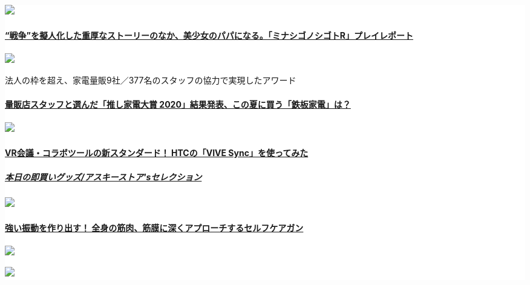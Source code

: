 [![](https://ascii.jp/img/2021/02/09/3155661/s/e52ea02a61b5d2a0.jpg)](https://ascii.jp/elem/000/004/043/4043559/?pickup=44)

#### [“戦争”を擬人化した重厚なストーリーのなか、美少女のパパになる。「ミナシゴノシゴトR」プレイレポート](https://ascii.jp/elem/000/004/043/4043559/?pickup=44)

[![](https://ascii.jp/img/2020/07/20/3071278/s/9a7fe74e44905f73.jpg)](https://ascii.jp/elem/000/004/021/4021361/?pickup=45)

法人の枠を超え、家電量販9社／377名のスタッフの協力で実現したアワード

#### [量販店スタッフと選んだ「推し家電大賞 2020」結果発表、この夏に買う「鉄板家電」は？](https://ascii.jp/elem/000/004/021/4021361/?pickup=45)

[![](https://ascii.jp/img/2020/06/19/3058124/s/43ee5f5e50ad0b27.jpg)](https://ascii.jp/elem/000/004/016/4016815/?pickup=46)

#### [VR会議・コラボツールの新スタンダード！ HTCの「VIVE Sync」を使ってみた](https://ascii.jp/elem/000/004/016/4016815/?pickup=46)

##### [本日の即買いグッズ/アスキーストア'sセレクション](https://ascii.jp)

[![](https://ascii.jp/img/2021/09/07/3251958/s/f1365031695ae801.jpg)](https://ascii.jp/elem/000/004/069/4069413/)

#### [強い振動を作り出す！ 全身の筋肉、筋膜に深くアプローチするセルフケアガン](https://ascii.jp/elem/000/004/069/4069413/)

[![](https://ascii.jp/elem/000/000/522/522572/mailmag_ban_hobby_o_.gif)](https://ascii.jp/user/start/asciijp/)

[![](https://ascii.jp/elem/000/000/208/208568/bt_rssindex_o_.gif)](https://ascii.jp/info/about_rss.html)
